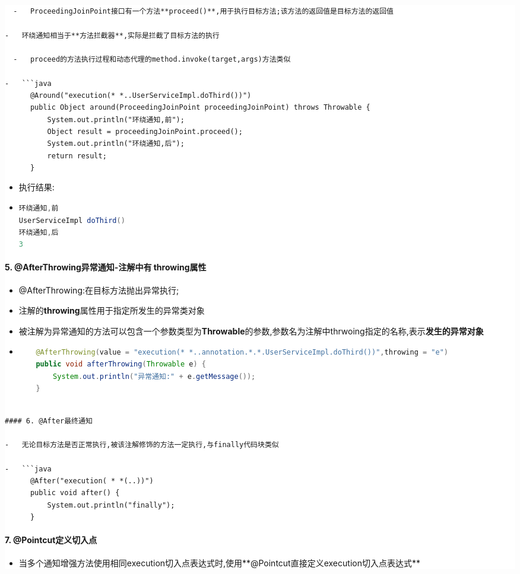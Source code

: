   ```
    -   ProceedingJoinPoint接口有一个方法**proceed()**,用于执行目标方法;该方法的返回值是目标方法的返回值

-   环绕通知相当于**方法拦截器**,实际是拦截了目标方法的执行

    -   proceed的方法执行过程和动态代理的method.invoke(target,args)方法类似

-   ```java
        @Around("execution(* *..UserServiceImpl.doThird())")
        public Object around(ProceedingJoinPoint proceedingJoinPoint) throws Throwable {
            System.out.println("环绕通知,前");
            Object result = proceedingJoinPoint.proceed();
            System.out.println("环绕通知,后");
            return result;
        }
  ```

-   执行结果:

-   ```java
    环绕通知,前
    UserServiceImpl doThird()
    环绕通知,后
    3
    ```

#### 5. @AfterThrowing异常通知-注解中有 throwing属性

-   @AfterThrowing:在目标方法抛出异常执行;

-   注解的**throwing**属性用于指定所发生的异常类对象

-   被注解为异常通知的方法可以包含一个参数类型为**Throwable**的参数,参数名为注解中thrwoing指定的名称,表示**发生的异常对象**

-   ```java
        @AfterThrowing(value = "execution(* *..annotation.*.*.UserServiceImpl.doThird())",throwing = "e")
        public void afterThrowing(Throwable e) {
            System.out.println("异常通知:" + e.getMessage());
        }
  ```

#### 6. @After最终通知

-   无论目标方法是否正常执行,被该注解修饰的方法一定执行,与finally代码块类似

-   ```java
        @After("execution( * *(..))")
        public void after() {
            System.out.println("finally");
        }
  ```

#### 7. @Pointcut定义切入点

-   当多个通知增强方法使用相同execution切入点表达式时,使用**@Pointcut直接定义execution切入点表达式**

